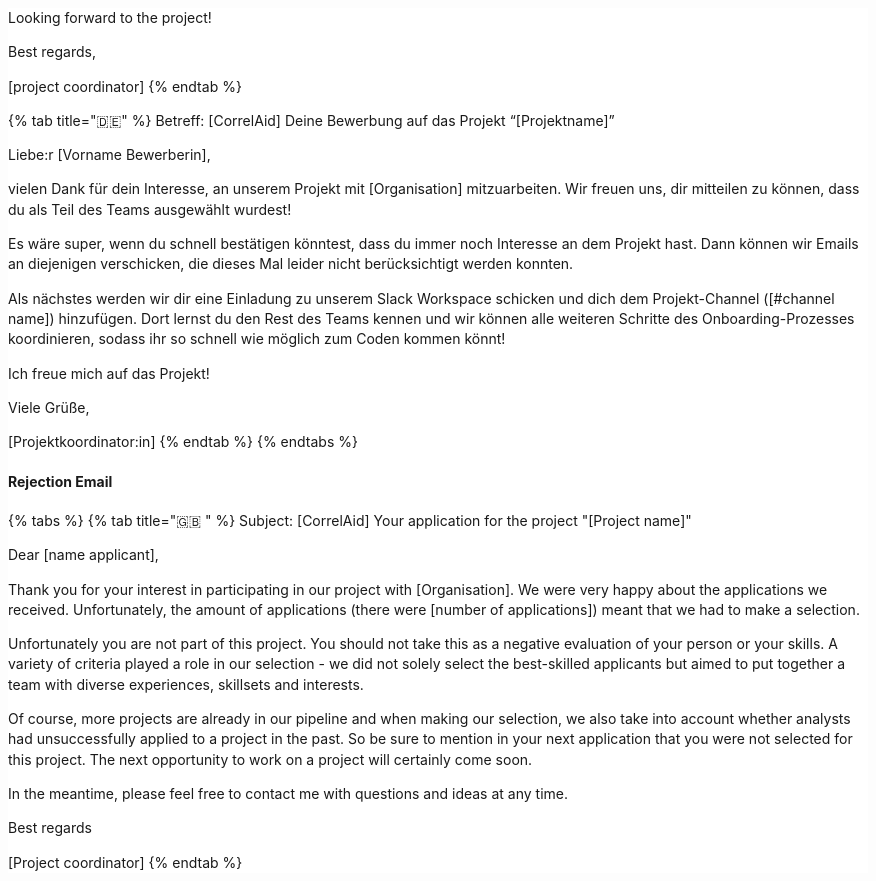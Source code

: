 Looking forward to the project!

Best regards,

\[project coordinator\]
{% endtab %}

{% tab title="🇩🇪" %}
Betreff: \[CorrelAid\] Deine Bewerbung auf das Projekt “\[Projektname\]”

Liebe:r \[Vorname Bewerberin\],

vielen Dank für dein Interesse, an unserem Projekt mit \[Organisation\] mitzuarbeiten. Wir freuen uns, dir mitteilen zu können, dass du als Teil des Teams ausgewählt wurdest!

Es wäre super, wenn du schnell bestätigen könntest, dass du immer noch Interesse an dem Projekt hast. Dann können wir Emails an diejenigen verschicken, die dieses Mal leider nicht berücksichtigt werden konnten.

Als nächstes werden wir dir eine Einladung zu unserem Slack Workspace schicken und dich dem Projekt-Channel \(\[\#channel name\]\) hinzufügen. Dort lernst du den Rest des Teams kennen und wir können alle weiteren Schritte des Onboarding-Prozesses koordinieren, sodass ihr so schnell wie möglich zum Coden kommen könnt!

Ich freue mich auf das Projekt!

Viele Grüße,

\[Projektkoordinator:in\]
{% endtab %}
{% endtabs %}

#### Rejection Email

{% tabs %}
{% tab title="🇬🇧 " %}
Subject: \[CorrelAid\] Your application for the project "\[Project name\]"

Dear \[name applicant\],

Thank you for your interest in participating in our project with \[Organisation\]. We were very happy about the applications we received. Unfortunately, the amount of applications \(there were \[number of applications\]\) meant that we had to make a selection.

Unfortunately you are not part of this project. You should not take this as a negative evaluation of your person or your skills. A variety of criteria played a role in our selection - we did not solely select the best-skilled applicants but aimed to put together a team with diverse experiences, skillsets and interests.

Of course, more projects are already in our pipeline and when making our selection, we also take into account whether analysts had unsuccessfully applied to a project in the past. So be sure to mention in your next application that you were not selected for this project. The next opportunity to work on a project will certainly come soon.

In the meantime, please feel free to contact me with questions and ideas at any time.

Best regards

\[Project coordinator\]
{% endtab %}
